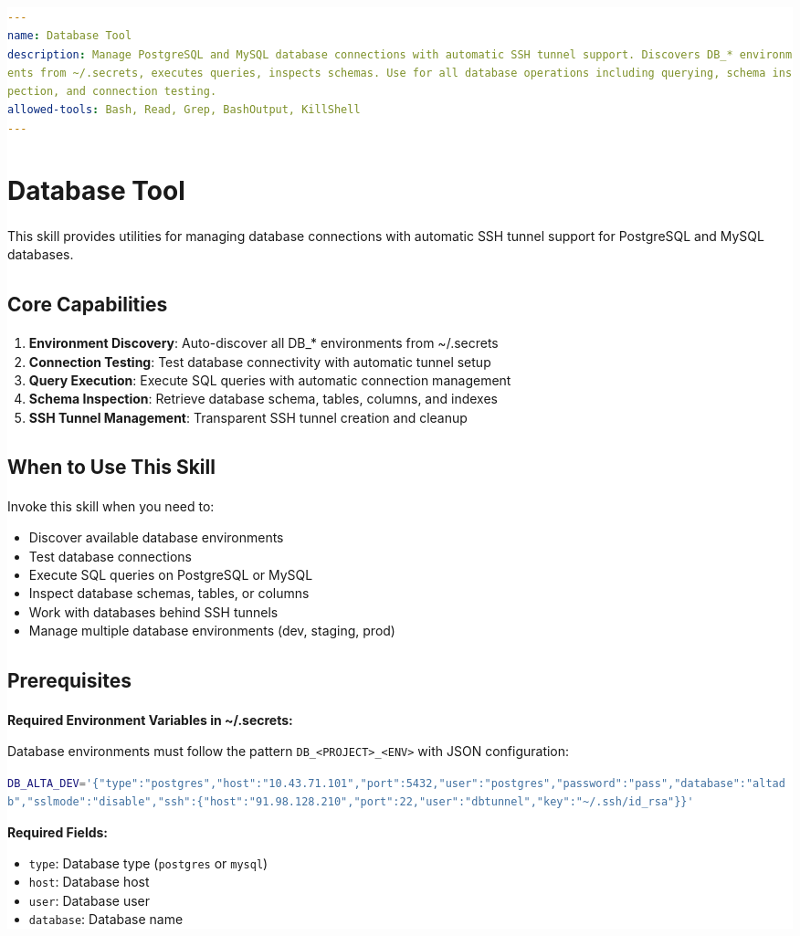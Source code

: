```yaml
---
name: Database Tool
description: Manage PostgreSQL and MySQL database connections with automatic SSH tunnel support. Discovers DB_* environments from ~/.secrets, executes queries, inspects schemas. Use for all database operations including querying, schema inspection, and connection testing.
allowed-tools: Bash, Read, Grep, BashOutput, KillShell
---
```


# Database Tool

This skill provides utilities for managing database connections with automatic SSH tunnel support for PostgreSQL and MySQL databases.

## Core Capabilities

1. **Environment Discovery**: Auto-discover all DB\_\* environments from ~/.secrets
2. **Connection Testing**: Test database connectivity with automatic tunnel setup
3. **Query Execution**: Execute SQL queries with automatic connection management
4. **Schema Inspection**: Retrieve database schema, tables, columns, and indexes
5. **SSH Tunnel Management**: Transparent SSH tunnel creation and cleanup

## When to Use This Skill

Invoke this skill when you need to:

- Discover available database environments
- Test database connections
- Execute SQL queries on PostgreSQL or MySQL
- Inspect database schemas, tables, or columns
- Work with databases behind SSH tunnels
- Manage multiple database environments (dev, staging, prod)

## Prerequisites

**Required Environment Variables in ~/.secrets:**

Database environments must follow the pattern `DB_<PROJECT>_<ENV>` with JSON configuration:

```bash
DB_ALTA_DEV='{"type":"postgres","host":"10.43.71.101","port":5432,"user":"postgres","password":"pass","database":"altadb","sslmode":"disable","ssh":{"host":"91.98.128.210","port":22,"user":"dbtunnel","key":"~/.ssh/id_rsa"}}'
```

**Required Fields:**

- `type`: Database type (`postgres` or `mysql`)
- `host`: Database host
- `user`: Database user
- `database`: Database name
